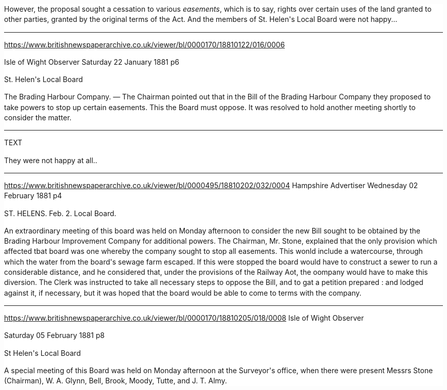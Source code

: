 However, the proposal sought a cessation to various *easements*, which is to say, rights over certain uses of the land granted to other parties, granted by the original terms of the Act. And the members of St. Helen's Local Board were not happy...

---
https://www.britishnewspaperarchive.co.uk/viewer/bl/0000170/18810122/016/0006

Isle of Wight Observer
Saturday 22 January 1881
p6

St. Helen's Local Board

The Brading Harbour Company. — The Chairman pointed out that in the Bill of the Brading Harbour Company they proposed to take powers to stop up certain easements. This the Board must oppose. It was resolved to hold another meeting shortly to consider the matter.

---

TEXT

They were not happy at all..

---

https://www.britishnewspaperarchive.co.uk/viewer/bl/0000495/18810202/032/0004
Hampshire Advertiser
Wednesday 02 February 1881
p4

ST. HELENS. Feb. 2. Local Board.

An extraordinary meeting of this board was held on Monday afternoon to consider the new Bill sought to be obtained by the Brading Harbour Improvement Company for additional powers. The Chairman, Mr. Stone, explained that the only provision which affected tbat board was one whereby the company sought to stop all easements. This wonld include a watercourse, through which the water from the board's sewage farm escaped. If this were stopped the board would have to construct a sewer to run a considerable distance, and he considered that, under the provisions of the Railway Aot, the oompany would have to make this diversion. The Clerk was instructed to take all necessary steps to oppose the Bill, and to gat a petition prepared : and lodged against it, if necessary, but it was hoped that the board would be able to come to terms with the company.

---

https://www.britishnewspaperarchive.co.uk/viewer/bl/0000170/18810205/018/0008
Isle of Wight Observer

Saturday 05 February 1881
p8

St Helen's Local Board

A special meeting of this Board was held on Monday afternoon at the Surveyor's office, when there were present Messrs Stone (Chairman), W. A. Glynn, Bell, Brook, Moody, Tutte, and J. T. Almy.
